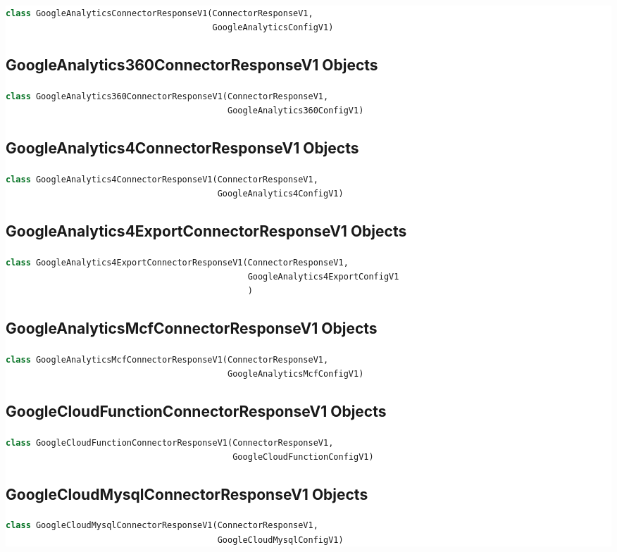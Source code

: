 ```python
class GoogleAnalyticsConnectorResponseV1(ConnectorResponseV1,
                                         GoogleAnalyticsConfigV1)
```



## GoogleAnalytics360ConnectorResponseV1 Objects

```python
class GoogleAnalytics360ConnectorResponseV1(ConnectorResponseV1,
                                            GoogleAnalytics360ConfigV1)
```



## GoogleAnalytics4ConnectorResponseV1 Objects

```python
class GoogleAnalytics4ConnectorResponseV1(ConnectorResponseV1,
                                          GoogleAnalytics4ConfigV1)
```



## GoogleAnalytics4ExportConnectorResponseV1 Objects

```python
class GoogleAnalytics4ExportConnectorResponseV1(ConnectorResponseV1,
                                                GoogleAnalytics4ExportConfigV1
                                                )
```



## GoogleAnalyticsMcfConnectorResponseV1 Objects

```python
class GoogleAnalyticsMcfConnectorResponseV1(ConnectorResponseV1,
                                            GoogleAnalyticsMcfConfigV1)
```



## GoogleCloudFunctionConnectorResponseV1 Objects

```python
class GoogleCloudFunctionConnectorResponseV1(ConnectorResponseV1,
                                             GoogleCloudFunctionConfigV1)
```



## GoogleCloudMysqlConnectorResponseV1 Objects

```python
class GoogleCloudMysqlConnectorResponseV1(ConnectorResponseV1,
                                          GoogleCloudMysqlConfigV1)
```
